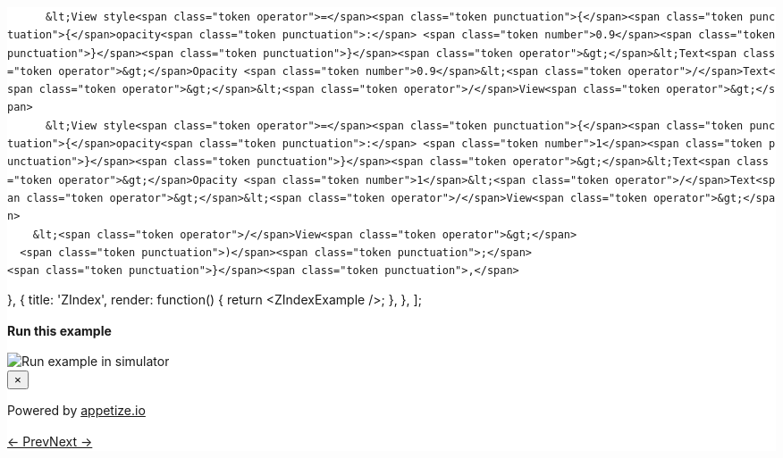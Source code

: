           &lt;View style<span class="token operator">=</span><span class="token punctuation">{</span><span class="token punctuation">{</span>opacity<span class="token punctuation">:</span> <span class="token number">0.9</span><span class="token punctuation">}</span><span class="token punctuation">}</span><span class="token operator">&gt;</span>&lt;Text<span class="token operator">&gt;</span>Opacity <span class="token number">0.9</span>&lt;<span class="token operator">/</span>Text<span class="token operator">&gt;</span>&lt;<span class="token operator">/</span>View<span class="token operator">&gt;</span>
          &lt;View style<span class="token operator">=</span><span class="token punctuation">{</span><span class="token punctuation">{</span>opacity<span class="token punctuation">:</span> <span class="token number">1</span><span class="token punctuation">}</span><span class="token punctuation">}</span><span class="token operator">&gt;</span>&lt;Text<span class="token operator">&gt;</span>Opacity <span class="token number">1</span>&lt;<span class="token operator">/</span>Text<span class="token operator">&gt;</span>&lt;<span class="token operator">/</span>View<span class="token operator">&gt;</span>
        &lt;<span class="token operator">/</span>View<span class="token operator">&gt;</span>
      <span class="token punctuation">)</span><span class="token punctuation">;</span>
    <span class="token punctuation">}</span><span class="token punctuation">,</span>
  <span class="token punctuation">}</span><span class="token punctuation">,</span> <span class="token punctuation">{</span>
    title<span class="token punctuation">:</span> <span class="token string">'ZIndex'</span><span class="token punctuation">,</span>
    render<span class="token punctuation">:</span> <span class="token keyword">function</span><span class="token punctuation">(</span><span class="token punctuation">)</span> <span class="token punctuation">{</span>
      <span class="token keyword">return</span> &lt;ZIndexExample <span class="token operator">/</span><span class="token operator">&gt;</span><span class="token punctuation">;</span>
    <span class="token punctuation">}</span><span class="token punctuation">,</span>
  <span class="token punctuation">}</span><span class="token punctuation">,</span>
<span class="token punctuation">]</span><span class="token punctuation">;</span></div><div class="embedded-simulator"><p><a class="modal-button-open"><strong>Run this example</strong></a></p><div class="modal-button-open modal-button-open-img"><img alt="Run example in simulator" width="170" height="356" src="img/uiexplorer_main_ios.png"></div><div><div class="modal"><div class="modal-content"><button class="modal-button-close">×</button><div class="center"><iframe class="simulator" src="https://appetize.io/embed/7vdfm9h3e6vuf4gfdm7r5rgc48?device=iphone6s&amp;scale=60&amp;autoplay=false&amp;orientation=portrait&amp;deviceColor=white&amp;params=%7B%22route%22%3A%22View%22%7D" width="256" height="550" scrolling="no"></iframe><p>Powered by <a target="_blank" href="https://appetize.io">appetize.io</a></p></div></div></div><div class="modal-backdrop"></div></div></div></div></div></div><div class="docs-prevnext"><a class="docs-prev" href="docs/touchablewithoutfeedback.html#content">← Prev</a><a class="docs-next" href="docs/viewpagerandroid.html#content">Next →</a></div>